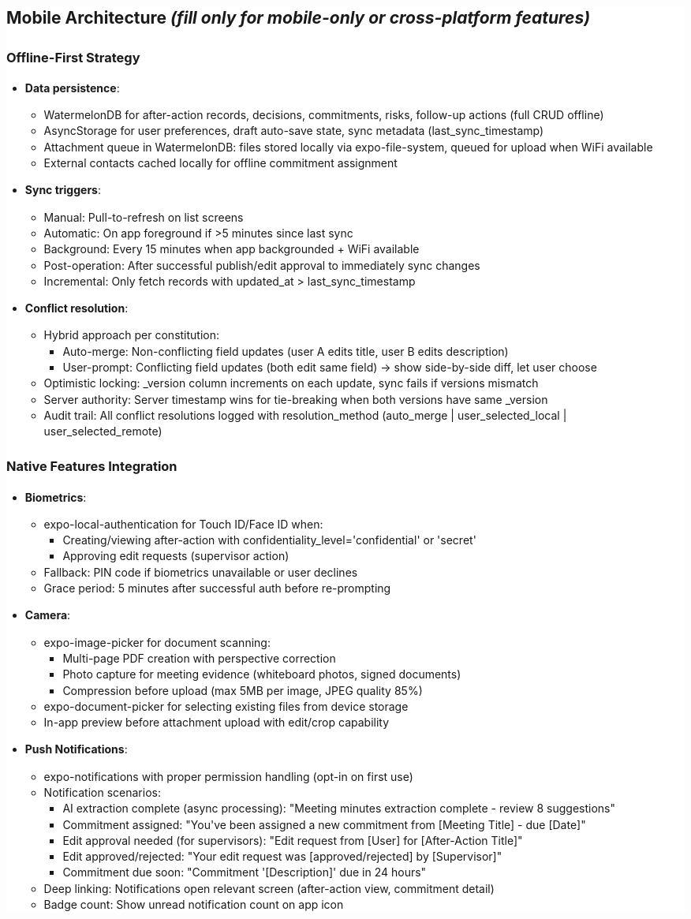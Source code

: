 ## Mobile Architecture *(fill only for mobile-only or cross-platform features)*

### Offline-First Strategy
- **Data persistence**: 
  - WatermelonDB for after-action records, decisions, commitments, risks, follow-up actions (full CRUD offline)
  - AsyncStorage for user preferences, draft auto-save state, sync metadata (last_sync_timestamp)
  - Attachment queue in WatermelonDB: files stored locally via expo-file-system, queued for upload when WiFi available
  - External contacts cached locally for offline commitment assignment
  
- **Sync triggers**: 
  - Manual: Pull-to-refresh on list screens
  - Automatic: On app foreground if >5 minutes since last sync
  - Background: Every 15 minutes when app backgrounded + WiFi available
  - Post-operation: After successful publish/edit approval to immediately sync changes
  - Incremental: Only fetch records with updated_at > last_sync_timestamp
  
- **Conflict resolution**: 
  - Hybrid approach per constitution:
    - Auto-merge: Non-conflicting field updates (user A edits title, user B edits description)
    - User-prompt: Conflicting field updates (both edit same field) → show side-by-side diff, let user choose
  - Optimistic locking: _version column increments on each update, sync fails if versions mismatch
  - Server authority: Server timestamp wins for tie-breaking when both versions have same _version
  - Audit trail: All conflict resolutions logged with resolution_method (auto_merge | user_selected_local | user_selected_remote)

### Native Features Integration
- **Biometrics**: 
  - expo-local-authentication for Touch ID/Face ID when:
    - Creating/viewing after-action with confidentiality_level='confidential' or 'secret'
    - Approving edit requests (supervisor action)
  - Fallback: PIN code if biometrics unavailable or user declines
  - Grace period: 5 minutes after successful auth before re-prompting
  
- **Camera**: 
  - expo-image-picker for document scanning:
    - Multi-page PDF creation with perspective correction
    - Photo capture for meeting evidence (whiteboard photos, signed documents)
    - Compression before upload (max 5MB per image, JPEG quality 85%)
  - expo-document-picker for selecting existing files from device storage
  - In-app preview before attachment upload with edit/crop capability
  
- **Push Notifications**: 
  - expo-notifications with proper permission handling (opt-in on first use)
  - Notification scenarios:
    - AI extraction complete (async processing): "Meeting minutes extraction complete - review 8 suggestions"
    - Commitment assigned: "You've been assigned a new commitment from [Meeting Title] - due [Date]"
    - Edit approval needed (for supervisors): "Edit request from [User] for [After-Action Title]"
    - Edit approved/rejected: "Your edit request was [approved/rejected] by [Supervisor]"
    - Commitment due soon: "Commitment '[Description]' due in 24 hours"
  - Deep linking: Notifications open relevant screen (after-action view, commitment detail)
  - Badge count: Show unread notification count on app icon
